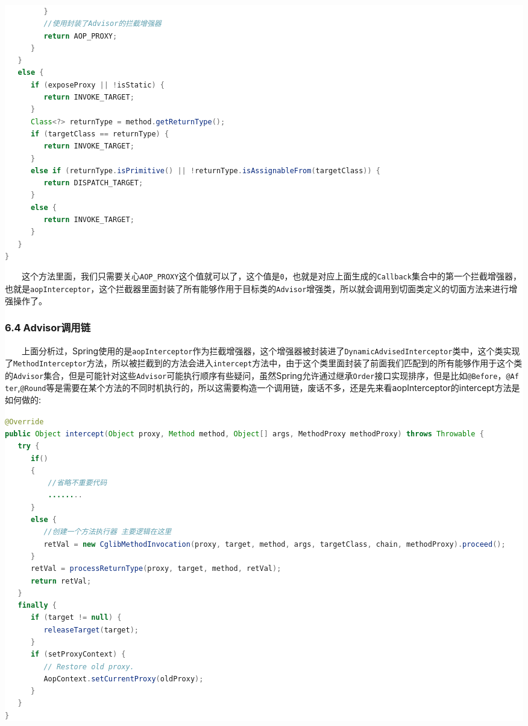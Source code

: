 ```java
         }
         //使用封装了Advisor的拦截增强器
         return AOP_PROXY;
      }
   }
   else {
      if (exposeProxy || !isStatic) {
         return INVOKE_TARGET;
      }
      Class<?> returnType = method.getReturnType();
      if (targetClass == returnType) {
         return INVOKE_TARGET;
      }
      else if (returnType.isPrimitive() || !returnType.isAssignableFrom(targetClass)) {
         return DISPATCH_TARGET;
      }
      else {
         return INVOKE_TARGET;
      }
   }
}
```

&ensp;&ensp;&ensp;&ensp;这个方法里面，我们只需要关心`AOP_PROXY`这个值就可以了，这个值是`0`，也就是对应上面生成的`Callback`集合中的第一个拦截增强器，也就是`aopInterceptor`，这个拦截器里面封装了所有能够作用于目标类的`Advisor`增强类，所以就会调用到切面类定义的切面方法来进行增强操作了。 

### 6.4  Advisor调用链

&ensp;&ensp;&ensp;&ensp;上面分析过，Spring使用的是`aopInterceptor`作为拦截增强器，这个增强器被封装进了`DynamicAdvisedInterceptor`类中，这个类实现了`MethodInterceptor`方法，所以被拦截到的方法会进入`intercept`方法中，由于这个类里面封装了前面我们匹配到的所有能够作用于这个类的`Advisor`集合，但是可能针对这些`Advisor`可能执行顺序有些疑问，虽然Spring允许通过继承`Order`接口实现排序，但是比如`@Before`，`@After`,`@Round`等是需要在某个方法的不同时机执行的，所以这需要构造一个调用链，废话不多，还是先来看aopInterceptor的intercept方法是如何做的:



```java
@Override
public Object intercept(Object proxy, Method method, Object[] args, MethodProxy methodProxy) throws Throwable {
   try {
      if()
      {
          //省略不重要代码
          ........
      }
      else {
         //创建一个方法执行器 主要逻辑在这里
         retVal = new CglibMethodInvocation(proxy, target, method, args, targetClass, chain, methodProxy).proceed();
      }
      retVal = processReturnType(proxy, target, method, retVal);
      return retVal;
   }
   finally {
      if (target != null) {
         releaseTarget(target);
      }
      if (setProxyContext) {
         // Restore old proxy.
         AopContext.setCurrentProxy(oldProxy);
      }
   }
}
```
